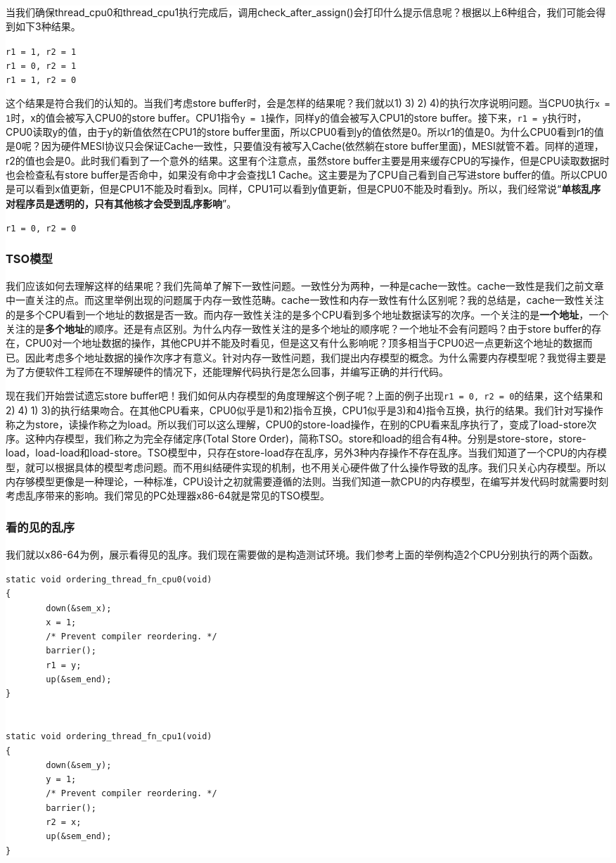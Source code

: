 当我们确保thread\_cpu0和thread\_cpu1执行完成后，调用check\_after\_assign\(\)会打印什么提示信息呢？根据以上6种组合，我们可能会得到如下3种结果。

```text
r1 = 1, r2 = 1
r1 = 0, r2 = 1
r1 = 1, r2 = 0
```

这个结果是符合我们的认知的。当我们考虑store buffer时，会是怎样的结果呢？我们就以1\) 3\) 2\) 4\)的执行次序说明问题。当CPU0执行`x = 1`时，x的值会被写入CPU0的store buffer。CPU1指令`y = 1`操作，同样y的值会被写入CPU1的store buffer。接下来，`r1 = y`执行时，CPU0读取y的值，由于y的新值依然在CPU1的store buffer里面，所以CPU0看到y的值依然是0。所以r1的值是0。为什么CPU0看到r1的值是0呢？因为硬件MESI协议只会保证Cache一致性，只要值没有被写入Cache\(依然躺在store buffer里面\)，MESI就管不着。同样的道理，r2的值也会是0。此时我们看到了一个意外的结果。这里有个注意点，虽然store buffer主要是用来缓存CPU的写操作，但是CPU读取数据时也会检查私有store buffer是否命中，如果没有命中才会查找L1 Cache。这主要是为了CPU自己看到自己写进store buffer的值。所以CPU0是可以看到x值更新，但是CPU1不能及时看到x。同样，CPU1可以看到y值更新，但是CPU0不能及时看到y。所以，我们经常说“**单核乱序对程序员是透明的，只有其他核才会受到乱序影响**”。

```text
r1 = 0, r2 = 0
```

### TSO模型

我们应该如何去理解这样的结果呢？我们先简单了解下一致性问题。一致性分为两种，一种是cache一致性。cache一致性是我们之前文章中一直关注的点。而这里举例出现的问题属于内存一致性范畴。cache一致性和内存一致性有什么区别呢？我的总结是，cache一致性关注的是多个CPU看到一个地址的数据是否一致。而内存一致性关注的是多个CPU看到多个地址数据读写的次序。一个关注的是**一个地址**，一个关注的是**多个地址**的顺序。还是有点区别。为什么内存一致性关注的是多个地址的顺序呢？一个地址不会有问题吗？由于store buffer的存在，CPU0对一个地址数据的操作，其他CPU并不能及时看见，但是这又有什么影响呢？顶多相当于CPU0迟一点更新这个地址的数据而已。因此考虑多个地址数据的操作次序才有意义。针对内存一致性问题，我们提出内存模型的概念。为什么需要内存模型呢？我觉得主要是为了方便软件工程师在不理解硬件的情况下，还能理解代码执行是怎么回事，并编写正确的并行代码。

现在我们开始尝试遗忘store buffer吧！我们如何从内存模型的角度理解这个例子呢？上面的例子出现`r1 = 0, r2 = 0`的结果，这个结果和2\) 4\) 1\) 3\)的执行结果吻合。在其他CPU看来，CPU0似乎是1\)和2\)指令互换，CPU1似乎是3\)和4\)指令互换，执行的结果。我们针对写操作称之为store，读操作称之为load。所以我们可以这么理解，CPU0的store-load操作，在别的CPU看来乱序执行了，变成了load-store次序。这种内存模型，我们称之为完全存储定序\(Total Store Order\)，简称TSO。store和load的组合有4种。分别是store-store，store-load，load-load和load-store。TSO模型中，只存在store-load存在乱序，另外3种内存操作不存在乱序。当我们知道了一个CPU的内存模型，就可以根据具体的模型考虑问题。而不用纠结硬件实现的机制，也不用关心硬件做了什么操作导致的乱序。我们只关心内存模型。所以内存够模型更像是一种理论，一种标准，CPU设计之初就需要遵循的法则。当我们知道一款CPU的内存模型，在编写并发代码时就需要时刻考虑乱序带来的影响。我们常见的PC处理器x86-64就是常见的TSO模型。

### 看的见的乱序

我们就以x86-64为例，展示看得见的乱序。我们现在需要做的是构造测试环境。我们参考上面的举例构造2个CPU分别执行的两个函数。

```text
static void ordering_thread_fn_cpu0(void)
{
        down(&sem_x);
        x = 1;
        /* Prevent compiler reordering. */
        barrier();
        r1 = y;
        up(&sem_end);
}


static void ordering_thread_fn_cpu1(void)
{
        down(&sem_y);
        y = 1;
        /* Prevent compiler reordering. */
        barrier();
        r2 = x;
        up(&sem_end);
}
```
